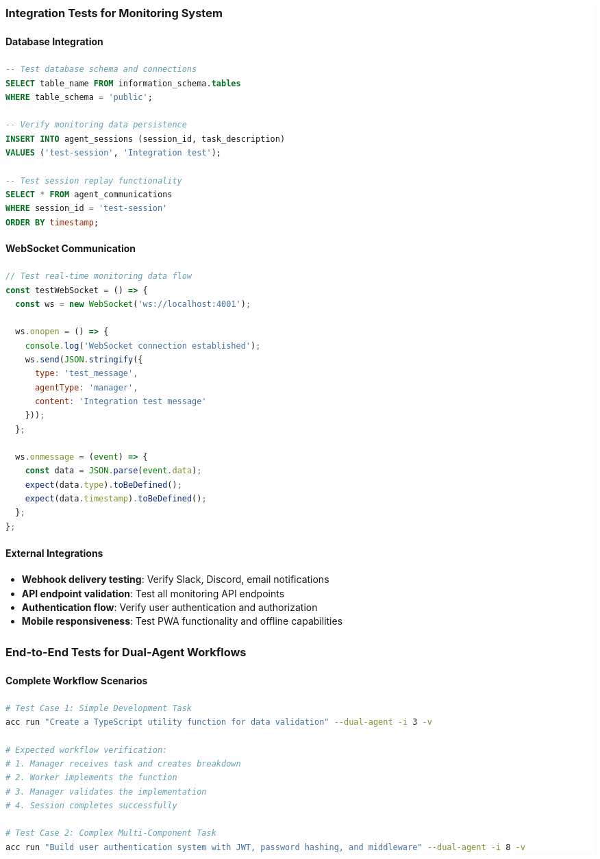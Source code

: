 ### Integration Tests for Monitoring System

#### Database Integration
```sql
-- Test database schema and connections
SELECT table_name FROM information_schema.tables 
WHERE table_schema = 'public';

-- Verify monitoring data persistence
INSERT INTO agent_sessions (session_id, task_description) 
VALUES ('test-session', 'Integration test');

-- Test session replay functionality
SELECT * FROM agent_communications 
WHERE session_id = 'test-session' 
ORDER BY timestamp;
```

#### WebSocket Communication
```javascript
// Test real-time monitoring data flow
const testWebSocket = () => {
  const ws = new WebSocket('ws://localhost:4001');
  
  ws.onopen = () => {
    console.log('WebSocket connection established');
    ws.send(JSON.stringify({
      type: 'test_message',
      agentType: 'manager',
      content: 'Integration test message'
    }));
  };
  
  ws.onmessage = (event) => {
    const data = JSON.parse(event.data);
    expect(data.type).toBeDefined();
    expect(data.timestamp).toBeDefined();
  };
};
```

#### External Integrations
- **Webhook delivery testing**: Verify Slack, Discord, email notifications
- **API endpoint validation**: Test all monitoring API endpoints
- **Authentication flow**: Verify user authentication and authorization
- **Mobile responsiveness**: Test PWA functionality and offline capabilities

### End-to-End Tests for Dual-Agent Workflows

#### Complete Workflow Scenarios
```bash
# Test Case 1: Simple Development Task
acc run "Create a TypeScript utility function for data validation" --dual-agent -i 3 -v

# Expected workflow verification:
# 1. Manager receives task and creates breakdown
# 2. Worker implements the function
# 3. Manager validates the implementation
# 4. Session completes successfully

# Test Case 2: Complex Multi-Component Task
acc run "Build user authentication system with JWT, password hashing, and middleware" --dual-agent -i 8 -v

```